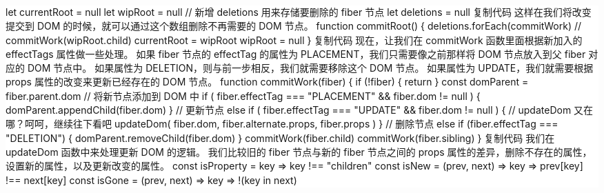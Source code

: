 let currentRoot = null
let wipRoot = null
// 新增 deletions 用来存储要删除的 fiber 节点
let deletions = null 
复制代码
这样在我们将改变提交到 DOM 的时候，就可以通过这个数组删除不再需要的 DOM 节点。
function commitRoot() {
  deletions.forEach(commitWork) // 
  commitWork(wipRoot.child)
  currentRoot = wipRoot
  wipRoot = null
}
复制代码
现在，让我们在 commitWork 函数里面根据新加入的 effectTags 属性做一些处理。
如果 fiber 节点的 effectTag 的属性为 PLACEMENT，我们只需要像之前那样将 DOM 节点放入到父 fiber 对应的 DOM 节点中。
如果属性为 DELETION，则与前一步相反，我们就需要移除这个 DOM 节点。
如果属性为 UPDATE，我们就需要根据 props 属性的改变来更新已经存在的 DOM 节点。
function commitWork(fiber) {
  if (!fiber) {
    return
  }
  const domParent = fiber.parent.dom
  // 将新节点添加到 DOM 中
  if (
    fiber.effectTag === "PLACEMENT" &&
    fiber.dom != null
  ) {
    domParent.appendChild(fiber.dom)
  }
  // 更新节点
  else if (
    fiber.effectTag === "UPDATE" &&
    fiber.dom != null
  ) {
    // updateDom 又在哪？呵呵，继续往下看吧
    updateDom(
      fiber.dom,
      fiber.alternate.props,
      fiber.props
    )
  } 
  // 删除节点
  else if (fiber.effectTag === "DELETION") {
    domParent.removeChild(fiber.dom)
  }
​
  commitWork(fiber.child)
  commitWork(fiber.sibling)
}
复制代码
我们在 updateDom 函数中来处理更新 DOM 的逻辑。
我们比较旧的 fiber 节点与新的 fiber 节点之间的 props 属性的差异，删除不存在的属性，设置新的属性，以及更新改变的属性。
const isProperty = key => key !== "children"
const isNew = (prev, next) => key =>
  prev[key] !== next[key]
const isGone = (prev, next) => key => !(key in next)
